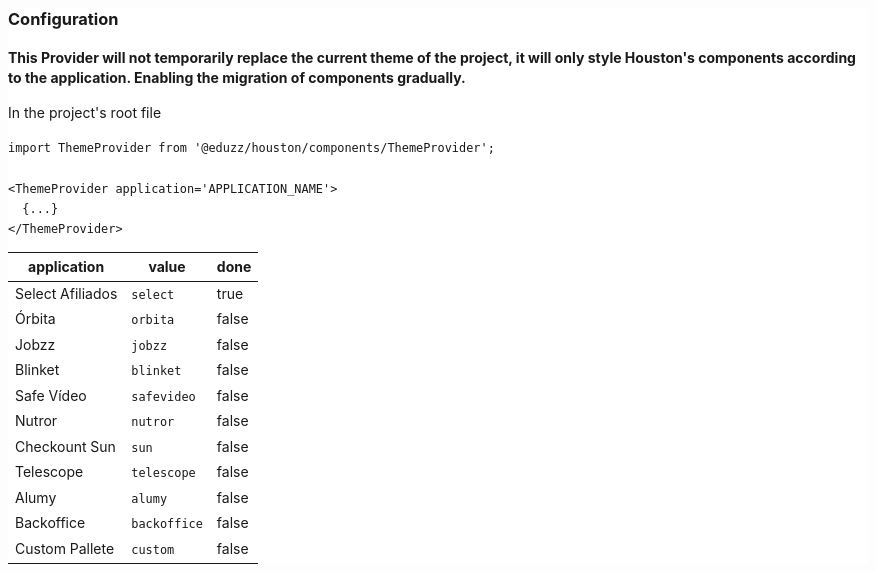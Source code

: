 ### Configuration

**This Provider will not temporarily replace the current theme of the project, it will only style Houston's components according to the application. Enabling the migration of components gradually.**

In the project's root file

```
import ThemeProvider from '@eduzz/houston/components/ThemeProvider';

<ThemeProvider application='APPLICATION_NAME'>
  {...}
</ThemeProvider>
```

| application      | value       | done          |
| ---------------- | ----------- | ------------- |
| Select Afiliados | `select`    | true          |
| Órbita           | `orbita`    | false         |
| Jobzz            | `jobzz`     | false         |
| Blinket          | `blinket`   | false         |
| Safe Vídeo       | `safevideo` | false         |
| Nutror           | `nutror`    | false         |
| Checkount Sun    | `sun`       | false         |
| Telescope        | `telescope` | false         |
| Alumy            | `alumy`     | false         |
| Backoffice       | `backoffice`| false         |
| Custom Pallete   | `custom`    | false         |
